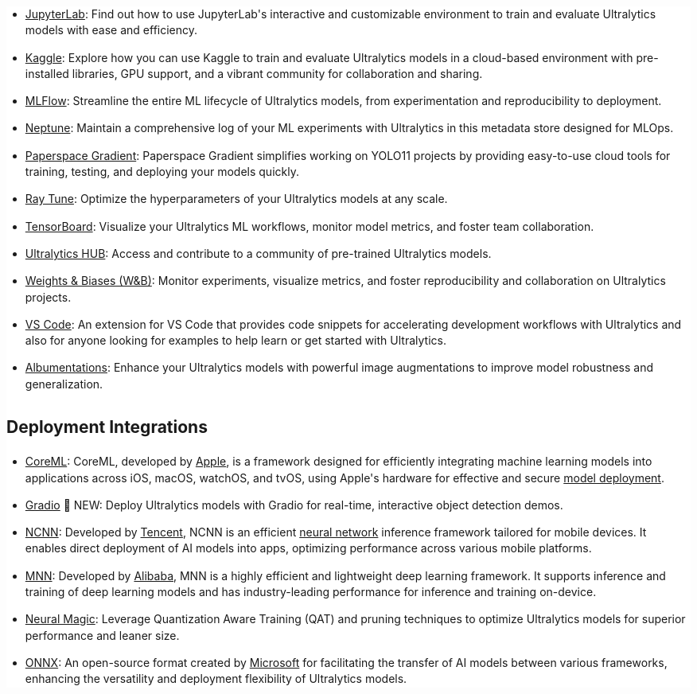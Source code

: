 - [JupyterLab](jupyterlab.md): Find out how to use JupyterLab's interactive and customizable environment to train and evaluate Ultralytics models with ease and efficiency.

- [Kaggle](kaggle.md): Explore how you can use Kaggle to train and evaluate Ultralytics models in a cloud-based environment with pre-installed libraries, GPU support, and a vibrant community for collaboration and sharing.

- [MLFlow](mlflow.md): Streamline the entire ML lifecycle of Ultralytics models, from experimentation and reproducibility to deployment.

- [Neptune](https://neptune.ai/): Maintain a comprehensive log of your ML experiments with Ultralytics in this metadata store designed for MLOps.

- [Paperspace Gradient](paperspace.md): Paperspace Gradient simplifies working on YOLO11 projects by providing easy-to-use cloud tools for training, testing, and deploying your models quickly.

- [Ray Tune](ray-tune.md): Optimize the hyperparameters of your Ultralytics models at any scale.

- [TensorBoard](tensorboard.md): Visualize your Ultralytics ML workflows, monitor model metrics, and foster team collaboration.

- [Ultralytics HUB](https://hub.ultralytics.com/): Access and contribute to a community of pre-trained Ultralytics models.

- [Weights & Biases (W&B)](weights-biases.md): Monitor experiments, visualize metrics, and foster reproducibility and collaboration on Ultralytics projects.

- [VS Code](vscode.md): An extension for VS Code that provides code snippets for accelerating development workflows with Ultralytics and also for anyone looking for examples to help learn or get started with Ultralytics.

- [Albumentations](albumentations.md): Enhance your Ultralytics models with powerful image augmentations to improve model robustness and generalization.

## Deployment Integrations

- [CoreML](coreml.md): CoreML, developed by [Apple](https://www.apple.com/), is a framework designed for efficiently integrating machine learning models into applications across iOS, macOS, watchOS, and tvOS, using Apple's hardware for effective and secure [model deployment](https://www.ultralytics.com/glossary/model-deployment).

- [Gradio](gradio.md) 🚀 NEW: Deploy Ultralytics models with Gradio for real-time, interactive object detection demos.

- [NCNN](ncnn.md): Developed by [Tencent](http://www.tencent.com/), NCNN is an efficient [neural network](https://www.ultralytics.com/glossary/neural-network-nn) inference framework tailored for mobile devices. It enables direct deployment of AI models into apps, optimizing performance across various mobile platforms.

- [MNN](mnn.md): Developed by [Alibaba](https://www.alibabagroup.com/), MNN is a highly efficient and lightweight deep learning framework. It supports inference and training of deep learning models and has industry-leading performance for inference and training on-device.

- [Neural Magic](neural-magic.md): Leverage Quantization Aware Training (QAT) and pruning techniques to optimize Ultralytics models for superior performance and leaner size.

- [ONNX](onnx.md): An open-source format created by [Microsoft](https://www.microsoft.com/) for facilitating the transfer of AI models between various frameworks, enhancing the versatility and deployment flexibility of Ultralytics models.
